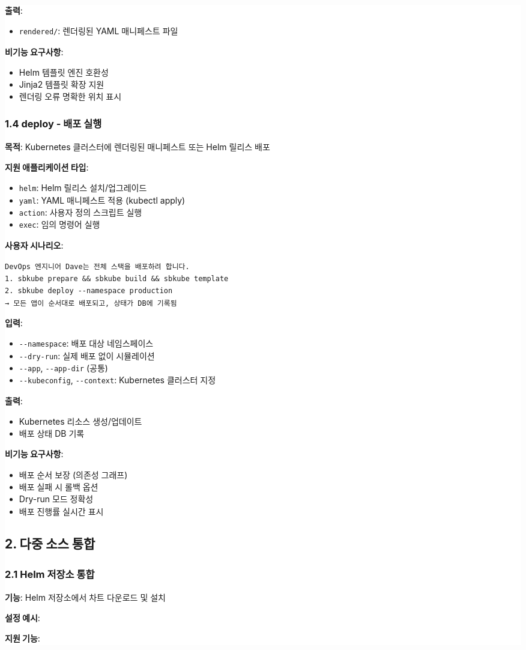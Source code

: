 **출력**:

- `rendered/`: 렌더링된 YAML 매니페스트 파일

**비기능 요구사항**:

- Helm 템플릿 엔진 호환성
- Jinja2 템플릿 확장 지원
- 렌더링 오류 명확한 위치 표시

### 1.4 deploy - 배포 실행

**목적**: Kubernetes 클러스터에 렌더링된 매니페스트 또는 Helm 릴리스 배포

**지원 애플리케이션 타입**:

- `helm`: Helm 릴리스 설치/업그레이드
- `yaml`: YAML 매니페스트 적용 (kubectl apply)
- `action`: 사용자 정의 스크립트 실행
- `exec`: 임의 명령어 실행

**사용자 시나리오**:

```
DevOps 엔지니어 Dave는 전체 스택을 배포하려 합니다.
1. sbkube prepare && sbkube build && sbkube template
2. sbkube deploy --namespace production
→ 모든 앱이 순서대로 배포되고, 상태가 DB에 기록됨
```

**입력**:

- `--namespace`: 배포 대상 네임스페이스
- `--dry-run`: 실제 배포 없이 시뮬레이션
- `--app`, `--app-dir` (공통)
- `--kubeconfig`, `--context`: Kubernetes 클러스터 지정

**출력**:

- Kubernetes 리소스 생성/업데이트
- 배포 상태 DB 기록

**비기능 요구사항**:

- 배포 순서 보장 (의존성 그래프)
- 배포 실패 시 롤백 옵션
- Dry-run 모드 정확성
- 배포 진행률 실시간 표시

## 2. 다중 소스 통합

### 2.1 Helm 저장소 통합

**기능**: Helm 저장소에서 차트 다운로드 및 설치

**설정 예시**:

**지원 기능**:
